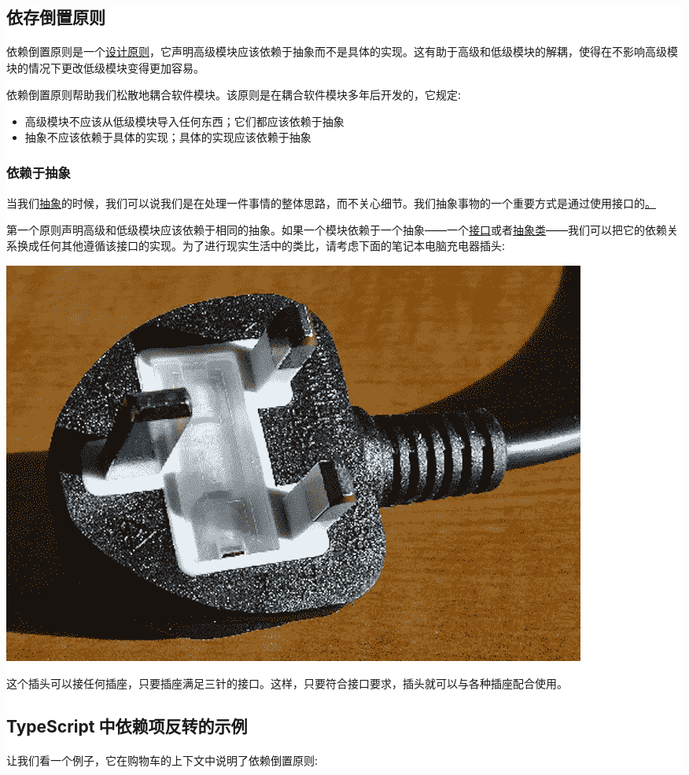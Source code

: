 ## 依存倒置原则

依赖倒置原则是一个[设计原则](http://staff.cs.utu.fi/~jounsmed/doos_06/material/DesignPrinciplesAndPatterns.pdf)，它声明高级模块应该依赖于抽象而不是具体的实现。这有助于高级和低级模块的解耦，使得在不影响高级模块的情况下更改低级模块变得更加容易。

依赖倒置原则帮助我们松散地耦合软件模块。该原则是在耦合软件模块多年后开发的，它规定:

*   高级模块不应该从低级模块导入任何东西；它们都应该依赖于抽象
*   抽象不应该依赖于具体的实现；具体的实现应该依赖于抽象

### 依赖于抽象

当我们[抽象](https://blog.logrocket.com/typescript-abstract-classes-and-constructors/)的时候，我们可以说我们是在处理一件事情的整体思路，而不关心细节。我们抽象事物的一个重要方式是通过使用接口的[。](https://blog.logrocket.com/understanding-using-interfaces-typescript/)

第一个原则声明高级和低级模块应该依赖于相同的抽象。如果一个模块依赖于一个抽象——一个[接口](https://blog.logrocket.com/understanding-using-interfaces-typescript/)或者[抽象类](https://blog.logrocket.com/typescript-abstract-classes-and-constructors/)——我们可以把它的依赖关系换成任何其他遵循该接口的实现。为了进行现实生活中的类比，请考虑下面的笔记本电脑充电器插头:

![Example of a Laptop Plug to Show Dependency Inversion](img/b8ad160f79dcb2df4fb05ea058fa0654.png)

这个插头可以接任何插座，只要插座满足三针的接口。这样，只要符合接口要求，插头就可以与各种插座配合使用。

## TypeScript 中依赖项反转的示例

让我们看一个例子，它在购物车的上下文中说明了依赖倒置原则:
